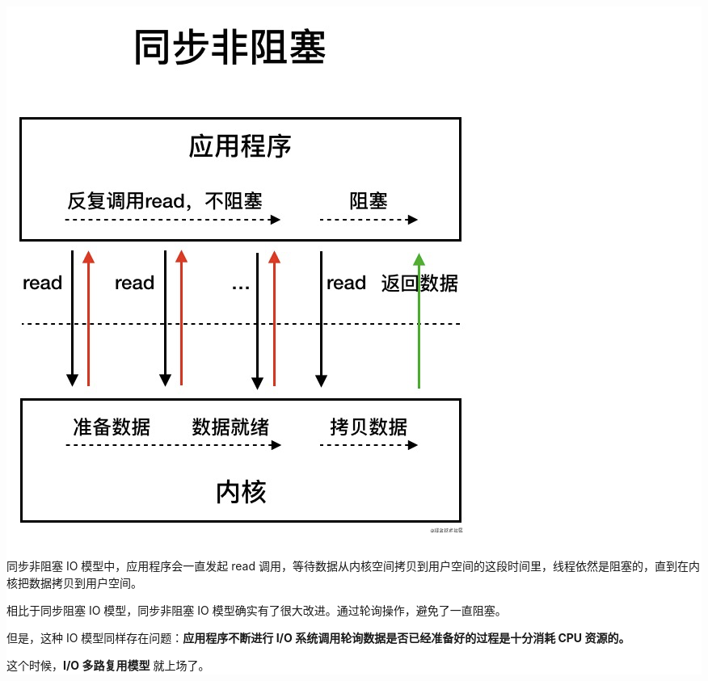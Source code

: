 ![image-20220404172630199](images/image-20220404172630199.png)

同步非阻塞 IO 模型中，应用程序会一直发起 read 调用，等待数据从内核空间拷贝到用户空间的这段时间里，线程依然是阻塞的，直到在内核把数据拷贝到用户空间。

相比于同步阻塞 IO 模型，同步非阻塞 IO 模型确实有了很大改进。通过轮询操作，避免了一直阻塞。

但是，这种 IO 模型同样存在问题：**应用程序不断进行 I/O 系统调用轮询数据是否已经准备好的过程是十分消耗 CPU 资源的。**

这个时候，**I/O 多路复用模型** 就上场了。
